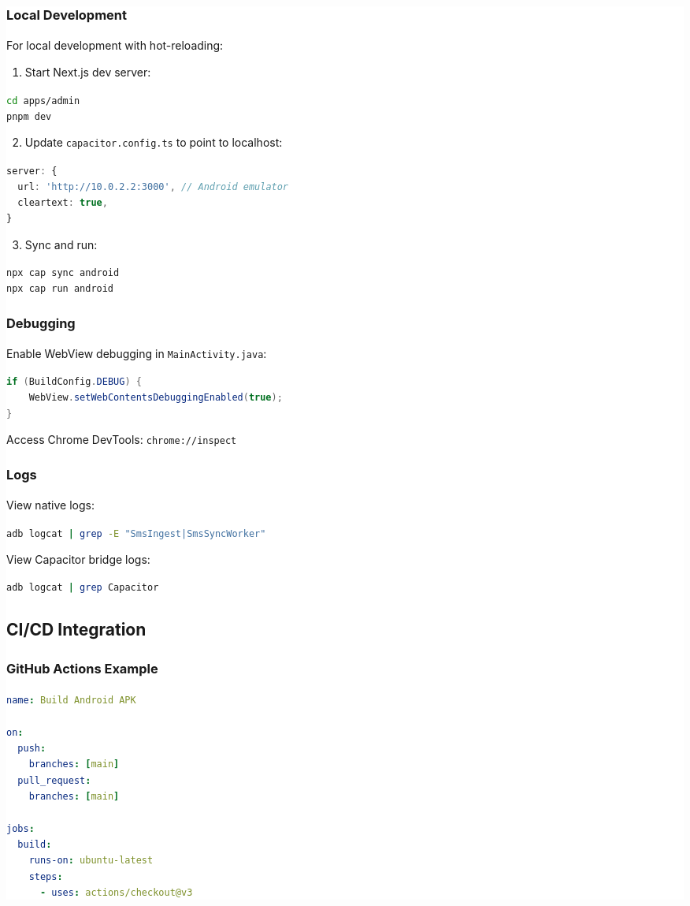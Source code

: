 ### Local Development

For local development with hot-reloading:

1. Start Next.js dev server:

```bash
cd apps/admin
pnpm dev
```

2. Update `capacitor.config.ts` to point to localhost:

```typescript
server: {
  url: 'http://10.0.2.2:3000', // Android emulator
  cleartext: true,
}
```

3. Sync and run:

```bash
npx cap sync android
npx cap run android
```

### Debugging

Enable WebView debugging in `MainActivity.java`:

```java
if (BuildConfig.DEBUG) {
    WebView.setWebContentsDebuggingEnabled(true);
}
```

Access Chrome DevTools: `chrome://inspect`

### Logs

View native logs:

```bash
adb logcat | grep -E "SmsIngest|SmsSyncWorker"
```

View Capacitor bridge logs:

```bash
adb logcat | grep Capacitor
```

## CI/CD Integration

### GitHub Actions Example

```yaml
name: Build Android APK

on:
  push:
    branches: [main]
  pull_request:
    branches: [main]

jobs:
  build:
    runs-on: ubuntu-latest
    steps:
      - uses: actions/checkout@v3
```